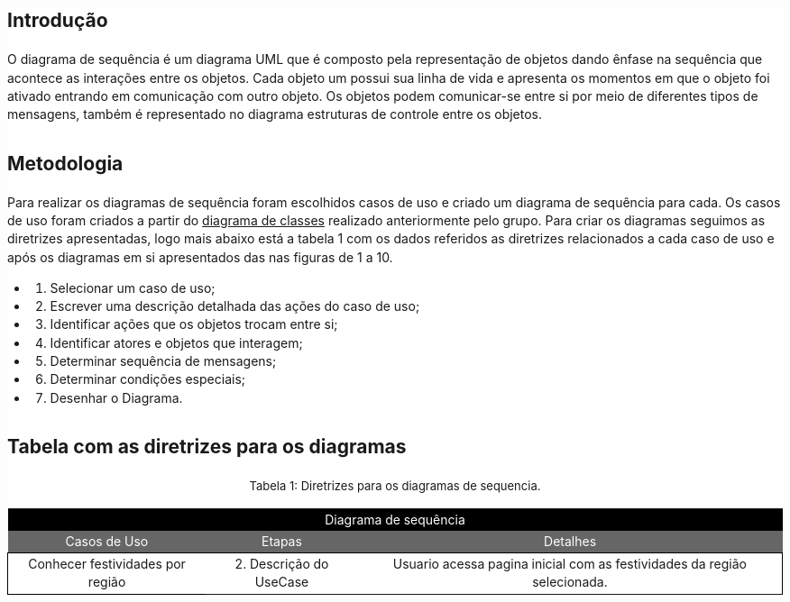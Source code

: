 ## Introdução

O diagrama de sequência é um diagrama UML que é composto pela representação de objetos dando ênfase na sequência que acontece as interações entre os objetos. Cada objeto um possui sua linha de vida e apresenta os momentos em que o objeto foi ativado entrando em comunicação com outro objeto. Os objetos podem comunicar-se entre si por meio de diferentes tipos de mensagens, também é representado no diagrama estruturas de controle entre os objetos.

## Metodologia

Para realizar os diagramas de sequência foram escolhidos casos de uso e criado um diagrama de sequência para cada. Os casos de uso foram criados a partir do [diagrama de classes](../modelagem-estatica/2.1.1.DiagramaDeClasses.md) realizado anteriormente pelo grupo. Para criar os diagramas seguimos as diretrizes apresentadas, logo mais abaixo está a tabela 1 com os dados referidos as diretrizes relacionados a cada caso de uso e após os diagramas em si apresentados das nas figuras de 1 a 10.

- 1. Selecionar um caso de uso;
- 2. Escrever uma descrição detalhada das ações do caso de uso;
- 3. Identificar ações que os objetos trocam entre si;
- 4. Identificar atores e objetos que interagem;
- 5. Determinar sequência de mensagens;
- 6. Determinar condições especiais;
- 7. Desenhar o Diagrama.

## Tabela com as diretrizes para os diagramas


<font size="2"><p style="text-align: center">Tabela 1: Diretrizes para os diagramas de sequencia.</p></font>

<center>


<table style="border-style:none;">
    <tbody>
        <tr>
            <td style="background-color:#000000;padding:2px 3px;text-align:center; color: white;" colspan="3" rowspan="1">
                Diagrama de sequência
            </td>
        </tr>
        <tr>
            <td style="background-color:#666666;border-bottom:1px solid #000000;padding:2px 3px;text-align:center;color: white;">
                Casos de Uso
            </td>
            <td style="background-color:#666666;border-bottom:1px solid #000000;padding:2px 3px;text-align:center;color: white;">
                Etapas
            </td>
            <td style="background-color:#666666;border-bottom:1px solid #000000;padding:2px 3px;text-align:center;color: white;">
                Detalhes
            </td>
        </tr>
        <tr>
            <td style="border-bottom:1px solid #000000;border-left:1px solid #000000;padding:2px 3px;text-align:center;" colspan="1" rowspan="5">
                Conhecer festividades por região
            </td>
            <td style="padding:2px 3px;text-align:center;">
                2. Descrição do UseCase
            </td>
            <td style="border-right:1px solid #000000;padding:2px 3px;text-align:center;">
                Usuario acessa pagina inicial com as festividades da região selecionada.